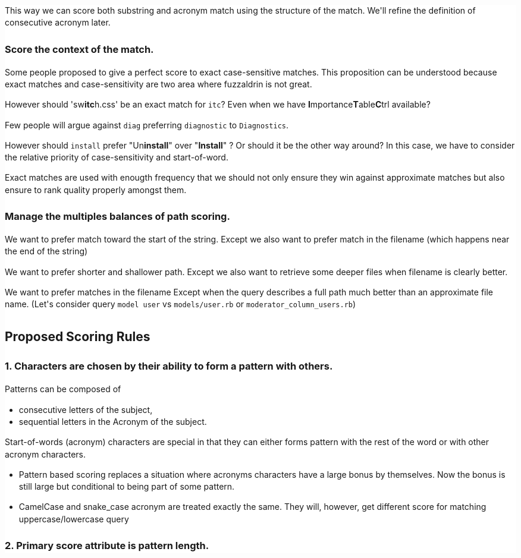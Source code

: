 
This way we can score both substring and acronym match using the structure of the match. We'll refine the definition of consecutive acronym later.


### Score the context of the match.

Some people proposed to give a perfect score to exact case-sensitive matches. This proposition can be understood because exact matches and  case-sensitivity are two area where fuzzaldrin is not great.

However should 'sw**itc**h.css' be an exact match for `itc`?
Even when we have **I**mportance**T**able**C**trl available?

Few people will argue against `diag` preferring `diagnostic` to `Diagnostics`.

However should `install` prefer "Un**install**" over "**Install**" ? Or should it be the other way around?  In this case, we have to consider the relative priority of case-sensitivity and start-of-word.

Exact matches are used with enougth frequency that we should not only ensure they win against approximate matches but also ensure to rank quality properly amongst them.

### Manage the multiples balances of path scoring.

We want to prefer match toward the start of the string.
Except we also want to prefer match in the filename (which happens near the end of the string)

We want to prefer shorter and shallower path.
Except we also want to retrieve some deeper files when filename is clearly better.

We want to prefer matches in the filename
Except when the query describes a full path much better than an approximate file name. (Let's consider query `model user` vs `models/user.rb` or `moderator_column_users.rb`)


## Proposed Scoring Rules


### 1. Characters are chosen by their ability to form a pattern with others.

Patterns can be composed of
 - consecutive letters of the subject,
 - sequential letters in the Acronym of the subject.

Start-of-words (acronym) characters are special in that they can either forms pattern with the rest of the word or with other acronym characters.

- Pattern based scoring replaces a situation where acronyms characters have a large bonus by themselves. Now the bonus is still large but conditional to being part of some pattern.

- CamelCase and snake_case acronym are treated exactly the same. They will, however, get different score for matching uppercase/lowercase query


### 2. Primary score attribute is pattern length.
